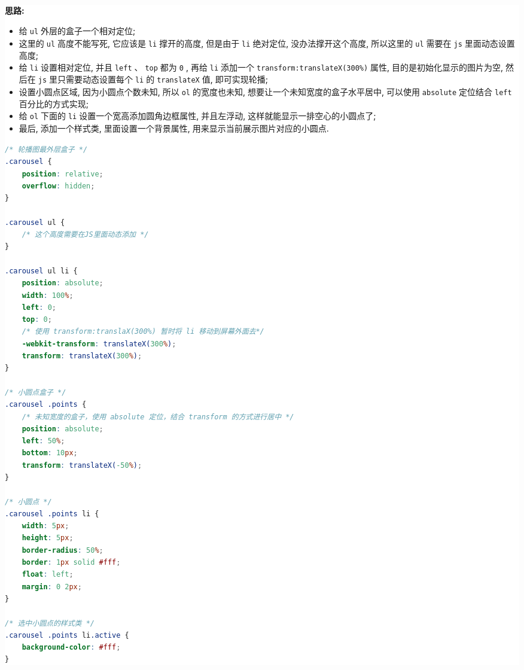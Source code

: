 **思路:**

* 给 `ul` 外层的盒子一个相对定位;
* 这里的 `ul` 高度不能写死, 它应该是 `li` 撑开的高度, 但是由于 `li` 绝对定位, 没办法撑开这个高度, 所以这里的 `ul` 需要在 `js` 里面动态设置高度;
* 给 `li` 设置相对定位, 并且 `left` 、 `top` 都为 `0` , 再给 `li` 添加一个 `transform:translateX(300%)` 属性, 目的是初始化显示的图片为空, 然后在 `js` 里只需要动态设置每个 `li` 的 `translateX` 值, 即可实现轮播;
* 设置小圆点区域, 因为小圆点个数未知, 所以 `ol` 的宽度也未知, 想要让一个未知宽度的盒子水平居中, 可以使用 `absolute` 定位结合 `left` 百分比的方式实现;
* 给 `ol` 下面的 `li` 设置一个宽高添加圆角边框属性, 并且左浮动, 这样就能显示一排空心的小圆点了;
* 最后, 添加一个样式类, 里面设置一个背景属性, 用来显示当前展示图片对应的小圆点.

```css
/* 轮播图最外层盒子 */
.carousel {
    position: relative;
    overflow: hidden;
}

.carousel ul {
    /* 这个高度需要在JS里面动态添加 */
}

.carousel ul li {
    position: absolute;
    width: 100%;
    left: 0;
    top: 0;
    /* 使用 transform:translaX(300%) 暂时将 li 移动到屏幕外面去*/
    -webkit-transform: translateX(300%);
    transform: translateX(300%);
}

/* 小圆点盒子 */
.carousel .points {
    /* 未知宽度的盒子，使用 absolute 定位，结合 transform 的方式进行居中 */
    position: absolute;
    left: 50%;
    bottom: 10px;
    transform: translateX(-50%);
}

/* 小圆点 */
.carousel .points li {
    width: 5px;
    height: 5px;
    border-radius: 50%;
    border: 1px solid #fff;
    float: left;
    margin: 0 2px;
}

/* 选中小圆点的样式类 */
.carousel .points li.active {
    background-color: #fff;
}
```
